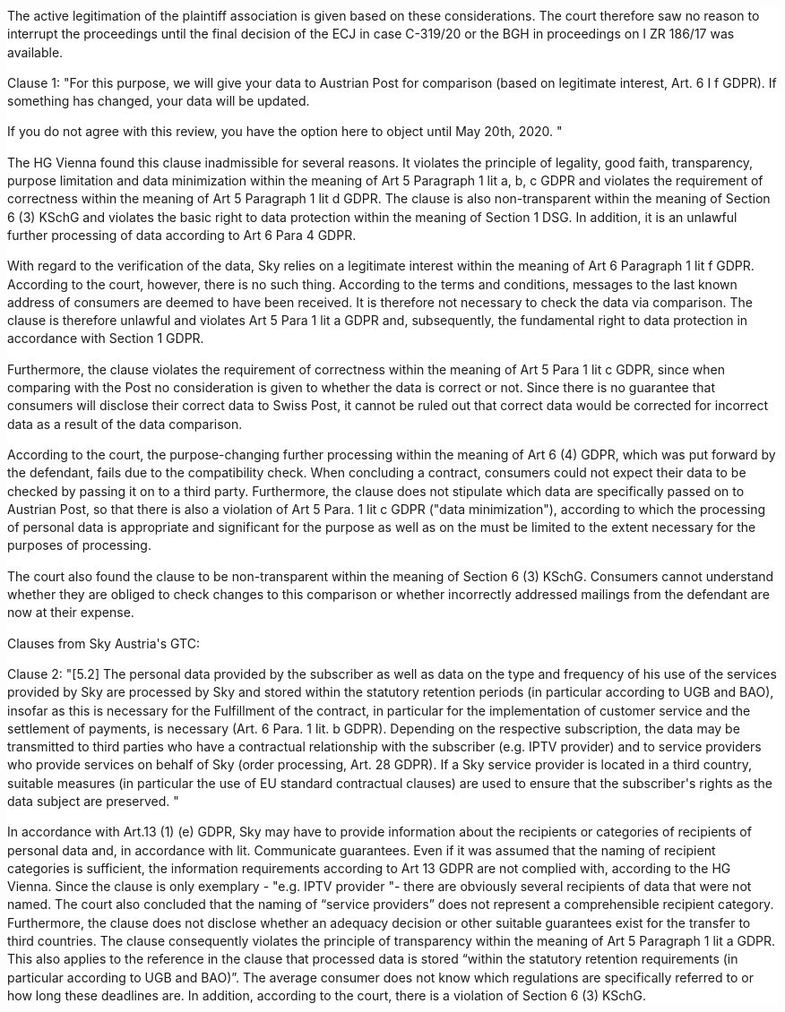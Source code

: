The active legitimation of the plaintiff association is given based on these considerations. The court therefore saw no reason to interrupt the proceedings until the final decision of the ECJ in case C-319/20 or the BGH in proceedings on I ZR 186/17 was available.

Clause 1: "For this purpose, we will give your data to Austrian Post for comparison (based on legitimate interest, Art. 6 I f GDPR). If something has changed, your data will be updated.

If you do not agree with this review, you have the option here to object until May 20th, 2020. "

The HG Vienna found this clause inadmissible for several reasons. It violates the principle of legality, good faith, transparency, purpose limitation and data minimization within the meaning of Art 5 Paragraph 1 lit a, b, c GDPR and violates the requirement of correctness within the meaning of Art 5 Paragraph 1 lit d GDPR. The clause is also non-transparent within the meaning of Section 6 (3) KSchG and violates the basic right to data protection within the meaning of Section 1 DSG. In addition, it is an unlawful further processing of data according to Art 6 Para 4 GDPR.

With regard to the verification of the data, Sky relies on a legitimate interest within the meaning of Art 6 Paragraph 1 lit f GDPR. According to the court, however, there is no such thing. According to the terms and conditions, messages to the last known address of consumers are deemed to have been received. It is therefore not necessary to check the data via comparison. The clause is therefore unlawful and violates Art 5 Para 1 lit a GDPR and, subsequently, the fundamental right to data protection in accordance with Section 1 GDPR.

Furthermore, the clause violates the requirement of correctness within the meaning of Art 5 Para 1 lit c GDPR, since when comparing with the Post no consideration is given to whether the data is correct or not. Since there is no guarantee that consumers will disclose their correct data to Swiss Post, it cannot be ruled out that correct data would be corrected for incorrect data as a result of the data comparison.

According to the court, the purpose-changing further processing within the meaning of Art 6 (4) GDPR, which was put forward by the defendant, fails due to the compatibility check. When concluding a contract, consumers could not expect their data to be checked by passing it on to a third party. Furthermore, the clause does not stipulate which data are specifically passed on to Austrian Post, so that there is also a violation of Art 5 Para. 1 lit c GDPR ("data minimization"), according to which the processing of personal data is appropriate and significant for the purpose as well as on the must be limited to the extent necessary for the purposes of processing.

The court also found the clause to be non-transparent within the meaning of Section 6 (3) KSchG. Consumers cannot understand whether they are obliged to check changes to this comparison or whether incorrectly addressed mailings from the defendant are now at their expense.

Clauses from Sky Austria's GTC:

Clause 2: "\[5.2\] The personal data provided by the subscriber as well as data on the type and frequency of his use of the services provided by Sky are processed by Sky and stored within the statutory retention periods (in particular according to UGB and BAO), insofar as this is necessary for the Fulfillment of the contract, in particular for the implementation of customer service and the settlement of payments, is necessary (Art. 6 Para. 1 lit. b GDPR). Depending on the respective subscription, the data may be transmitted to third parties who have a contractual relationship with the subscriber (e.g. IPTV provider) and to service providers who provide services on behalf of Sky (order processing, Art. 28 GDPR). If a Sky service provider is located in a third country, suitable measures (in particular the use of EU standard contractual clauses) are used to ensure that the subscriber's rights as the data subject are preserved. "

In accordance with Art.13 (1) (e) GDPR, Sky may have to provide information about the recipients or categories of recipients of personal data and, in accordance with lit. Communicate guarantees. Even if it was assumed that the naming of recipient categories is sufficient, the information requirements according to Art 13 GDPR are not complied with, according to the HG Vienna. Since the clause is only exemplary - "e.g. IPTV provider "- there are obviously several recipients of data that were not named. The court also concluded that the naming of “service providers” does not represent a comprehensible recipient category. Furthermore, the clause does not disclose whether an adequacy decision or other suitable guarantees exist for the transfer to third countries. The clause consequently violates the principle of transparency within the meaning of Art 5 Paragraph 1 lit a GDPR. This also applies to the reference in the clause that processed data is stored “within the statutory retention requirements (in particular according to UGB and BAO)”. The average consumer does not know which regulations are specifically referred to or how long these deadlines are. In addition, according to the court, there is a violation of Section 6 (3) KSchG.
